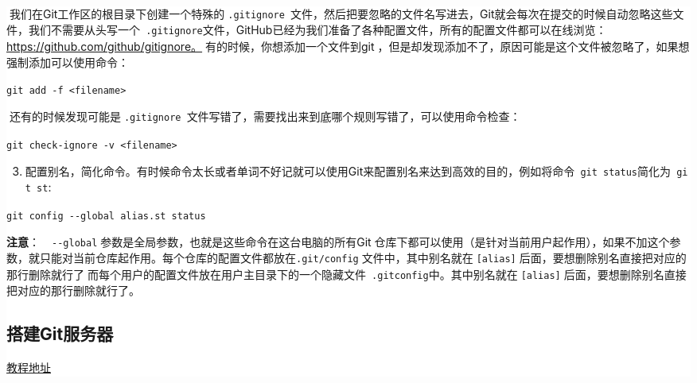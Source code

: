 ​	我们在Git工作区的根目录下创建一个特殊的 ```.gitignore ```文件，然后把要忽略的文件名写进去，Git就会每次在提交的时候自动忽略这些文件，我们不需要从头写一个``` .gitignore```文件，GitHub已经为我们准备了各种配置文件，所有的配置文件都可以在线浏览：https://github.com/github/gitignore。
 	有的时候，你想添加一个文件到git ，但是却发现添加不了，原因可能是这个文件被忽略了，如果想强制添加可以使用命令：
```
git add -f <filename>
```
​	还有的时候发现可能是 ```.gitignore ```文件写错了，需要找出来到底哪个规则写错了，可以使用命令检查：
```
git check-ignore -v <filename>
```
3. 配置别名，简化命令。有时候命令太长或者单词不好记就可以使用Git来配置别名来达到高效的目的，例如将命令``` git status```简化为``` git st```:
```
git config --global alias.st status
```
**注意**：
​	```	--global``` 参数是全局参数，也就是这些命令在这台电脑的所有Git 仓库下都可以使用（是针对当前用户起作用），如果不加这个参数，就只能对当前仓库起作用。
​	每个仓库的配置文件都放在```.git/config``` 文件中，其中别名就在 ```[alias]``` 后面，要想删除别名直接把对应的那行删除就行了
​	而每个用户的配置文件放在用户主目录下的一个隐藏文件``` .gitconfig```中。其中别名就在 ```[alias]``` 后面，要想删除别名直接把对应的那行删除就行了。

## 搭建Git服务器 
[教程地址](http://www.liaoxuefeng.com/wiki/0013739516305929606dd18361248578c67b8067c8c017b000/00137583770360579bc4b458f044ce7afed3df579123eca000)